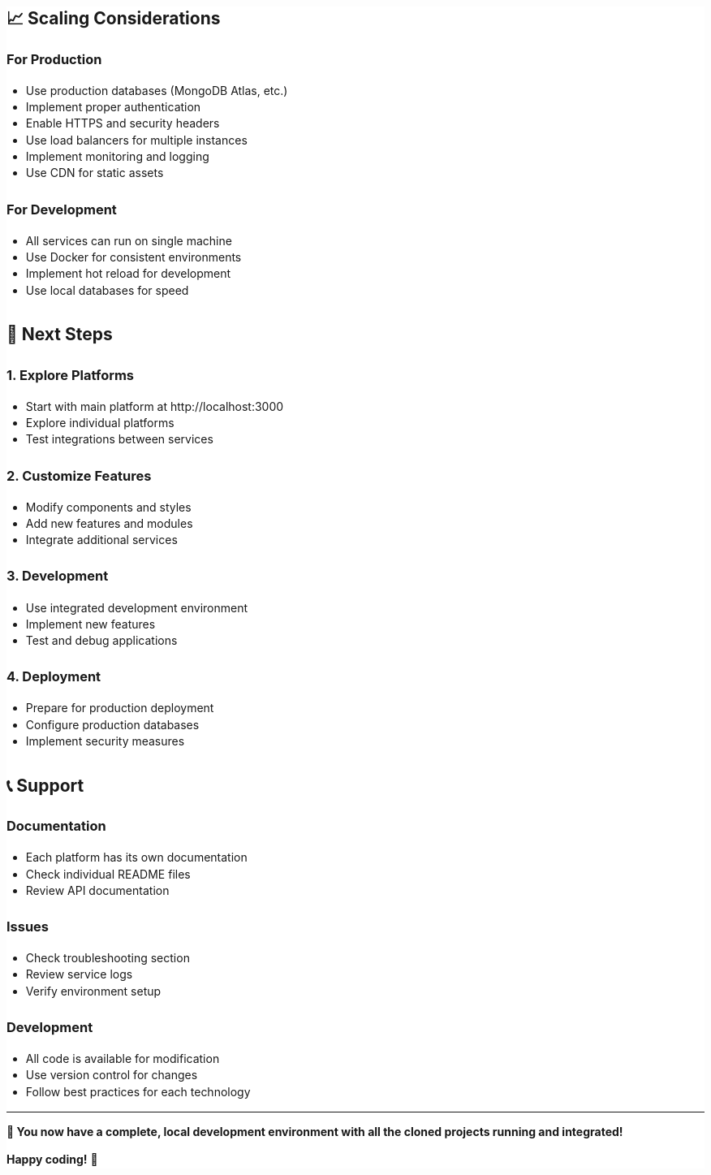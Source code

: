 ## 📈 **Scaling Considerations**

### **For Production**
- Use production databases (MongoDB Atlas, etc.)
- Implement proper authentication
- Enable HTTPS and security headers
- Use load balancers for multiple instances
- Implement monitoring and logging
- Use CDN for static assets

### **For Development**
- All services can run on single machine
- Use Docker for consistent environments
- Implement hot reload for development
- Use local databases for speed

## 🎯 **Next Steps**

### **1. Explore Platforms**
- Start with main platform at http://localhost:3000
- Explore individual platforms
- Test integrations between services

### **2. Customize Features**
- Modify components and styles
- Add new features and modules
- Integrate additional services

### **3. Development**
- Use integrated development environment
- Implement new features
- Test and debug applications

### **4. Deployment**
- Prepare for production deployment
- Configure production databases
- Implement security measures

## 📞 **Support**

### **Documentation**
- Each platform has its own documentation
- Check individual README files
- Review API documentation

### **Issues**
- Check troubleshooting section
- Review service logs
- Verify environment setup

### **Development**
- All code is available for modification
- Use version control for changes
- Follow best practices for each technology

---

**🎉 You now have a complete, local development environment with all the cloned projects running and integrated!**

**Happy coding!** 🚀 